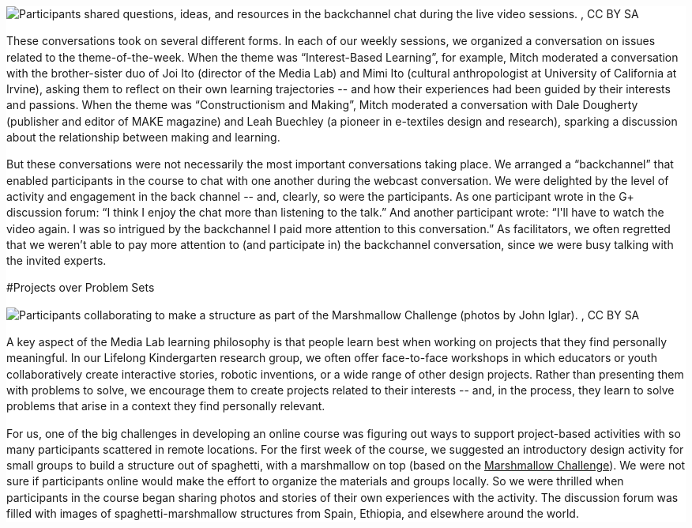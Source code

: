 ![Participants shared questions, ideas, and resources in the backchannel chat during the live video sessions.
, CC BY SA](/img/content/lcl/LCL_summary.png "Visual summary")

These conversations took on several different forms. In each of our weekly 
sessions, we organized a conversation on issues related to the 
theme-of-the-week. When the theme was “Interest-Based Learning”, for example, 
Mitch moderated a conversation with the brother-sister duo of Joi Ito 
(director of the Media Lab) and Mimi Ito (cultural anthropologist at 
University of California at Irvine), asking them to reflect on their own 
learning trajectories -- and how their experiences had been guided by their 
interests and passions. When the theme was “Constructionism and Making”, 
Mitch moderated a conversation with Dale Dougherty (publisher and editor of 
MAKE magazine) and Leah Buechley (a pioneer in e-textiles design and research), 
sparking a discussion about the relationship between making and learning. 


But these conversations were not necessarily the most important conversations 
taking place. We arranged a “backchannel” that enabled participants in the 
course to chat with one another during the webcast conversation. We were 
delighted by the level of activity and engagement in the back channel -- 
and, clearly, so were the participants. As one participant wrote in the G+ 
discussion forum: “I think I enjoy the chat more than listening to the talk.” 
And another participant wrote: “I'll have to watch the video again. I was so 
intrigued by the backchannel I paid more attention to this conversation.” As 
facilitators, we often regretted that we weren’t able to pay more attention to 
(and participate in) the backchannel conversation, since we were busy talking 
with the invited experts. 

#Projects over Problem Sets 

![Participants collaborating to make a structure as part of the Marshmallow Challenge (photos by John Iglar).
, CC BY SA](/img/content/lcl/LCL_marshmallow_challenge.png "Marshmallow challenge")

A key aspect of the Media Lab learning philosophy is that people learn best when 
working on projects that they find personally meaningful. 
In our Lifelong Kindergarten research group, we often offer face-to-face 
workshops in which educators or youth collaboratively create interactive 
stories, robotic inventions, or a wide range of other design projects. 
Rather than presenting them with problems to solve, we encourage them to 
create projects related to their interests -- and, in the process, they 
learn to solve problems that arise in a context they find personally relevant.

For us, one of the big challenges in developing an online course was 
figuring out ways to support project-based activities with so many participants 
scattered in remote locations. For the first week of the course, we suggested 
an introductory design activity for small groups to build a structure out of 
spaghetti, with a marshmallow on top 
(based on the [Marshmallow Challenge](http://marshmallowchallenge.com/Welcome.html)). 
We were not sure if participants online would make the effort to organize 
the materials and groups locally. So we were thrilled when participants in 
the course began sharing photos and stories of their own experiences with 
the activity. The discussion forum was filled with images of 
spaghetti-marshmallow structures from Spain, Ethiopia, and elsewhere 
around the world.
